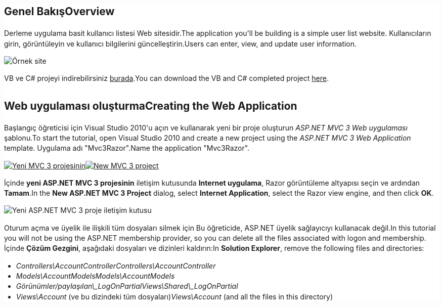 
## <a name="overview"></a><span data-ttu-id="358dd-111">Genel Bakış</span><span class="sxs-lookup"><span data-stu-id="358dd-111">Overview</span></span>

<span data-ttu-id="358dd-112">Derleme uygulama basit kullanıcı listesi Web sitesidir.</span><span class="sxs-lookup"><span data-stu-id="358dd-112">The application you'll be building is a simple user list website.</span></span> <span data-ttu-id="358dd-113">Kullanıcıların girin, görüntüleyin ve kullanıcı bilgilerini güncelleştirin.</span><span class="sxs-lookup"><span data-stu-id="358dd-113">Users can enter, view, and update user information.</span></span>

![Örnek site](creating-a-mvc-3-application-with-razor-and-unobtrusive-javascript/_static/image1.png)

<span data-ttu-id="358dd-115">VB ve C# projeyi indirebilirsiniz [burada](https://code.msdn.microsoft.com/Creating-a-MVC-3-28883c0f).</span><span class="sxs-lookup"><span data-stu-id="358dd-115">You can download the VB and C# completed project [here](https://code.msdn.microsoft.com/Creating-a-MVC-3-28883c0f).</span></span>

## <a name="creating-the-web-application"></a><span data-ttu-id="358dd-116">Web uygulaması oluşturma</span><span class="sxs-lookup"><span data-stu-id="358dd-116">Creating the Web Application</span></span>

<span data-ttu-id="358dd-117">Başlangıç öğreticisi için Visual Studio 2010'u açın ve kullanarak yeni bir proje oluşturun *ASP.NET MVC 3 Web uygulaması* şablonu.</span><span class="sxs-lookup"><span data-stu-id="358dd-117">To start the tutorial, open Visual Studio 2010 and create a new project using the *ASP.NET MVC 3 Web Application* template.</span></span> <span data-ttu-id="358dd-118">Uygulama adı &quot;Mvc3Razor&quot;.</span><span class="sxs-lookup"><span data-stu-id="358dd-118">Name the application &quot;Mvc3Razor&quot;.</span></span>

<span data-ttu-id="358dd-119">[![Yeni MVC 3 projesinin](creating-a-mvc-3-application-with-razor-and-unobtrusive-javascript/_static/image3.png)](creating-a-mvc-3-application-with-razor-and-unobtrusive-javascript/_static/image2.png)</span><span class="sxs-lookup"><span data-stu-id="358dd-119">[![New MVC 3 project](creating-a-mvc-3-application-with-razor-and-unobtrusive-javascript/_static/image3.png)](creating-a-mvc-3-application-with-razor-and-unobtrusive-javascript/_static/image2.png)</span></span>

<span data-ttu-id="358dd-120">İçinde **yeni ASP.NET MVC 3 projesinin** iletişim kutusunda **Internet uygulama**, Razor görüntüleme altyapısı seçin ve ardından **Tamam**.</span><span class="sxs-lookup"><span data-stu-id="358dd-120">In the **New ASP.NET MVC 3 Project** dialog, select **Internet Application**, select the Razor view engine, and then click **OK**.</span></span>

![Yeni ASP.NET MVC 3 proje iletişim kutusu](creating-a-mvc-3-application-with-razor-and-unobtrusive-javascript/_static/image4.png)

<span data-ttu-id="358dd-122">Oturum açma ve üyelik ile ilişkili tüm dosyaları silmek için Bu öğreticide, ASP.NET üyelik sağlayıcıyı kullanacak değil.</span><span class="sxs-lookup"><span data-stu-id="358dd-122">In this tutorial you will not be using the ASP.NET membership provider, so you can delete all the files associated with logon and membership.</span></span> <span data-ttu-id="358dd-123">İçinde **Çözüm Gezgini**, aşağıdaki dosyaları ve dizinleri kaldırın:</span><span class="sxs-lookup"><span data-stu-id="358dd-123">In **Solution Explorer**, remove the following files and directories:</span></span>

- <span data-ttu-id="358dd-124">*Controllers\AccountController*</span><span class="sxs-lookup"><span data-stu-id="358dd-124">*Controllers\AccountController*</span></span>
- <span data-ttu-id="358dd-125">*Models\AccountModels*</span><span class="sxs-lookup"><span data-stu-id="358dd-125">*Models\AccountModels*</span></span>
- <span data-ttu-id="358dd-126">*Görünümler/paylaşılan\\_LogOnPartial*</span><span class="sxs-lookup"><span data-stu-id="358dd-126">*Views\Shared\\_LogOnPartial*</span></span>
- <span data-ttu-id="358dd-127">*Views\Account* (ve bu dizindeki tüm dosyaları)</span><span class="sxs-lookup"><span data-stu-id="358dd-127">*Views\Account* (and all the files in this directory)</span></span>
